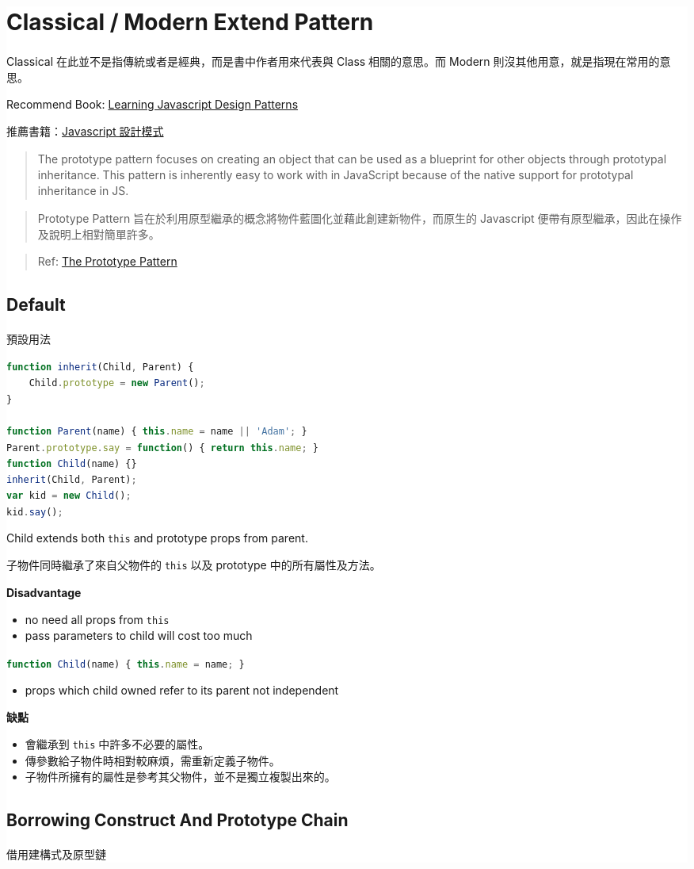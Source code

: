 # Classical / Modern Extend Pattern

Classical 在此並不是指傳統或者是經典，而是書中作者用來代表與 Class 相關的意思。而 Modern 則沒其他用意，就是指現在常用的意思。

Recommend Book: [Learning Javascript Design Patterns](http://www.books.com.tw/products/0010538538)

推薦書籍：[Javascript 設計模式](http://www.books.com.tw/products/0010538538)

> The prototype pattern focuses on creating an object that can be used as a blueprint for other objects through prototypal inheritance. This pattern is inherently easy to work with in JavaScript because of the native support for prototypal inheritance in JS.

> Prototype Pattern 旨在於利用原型繼承的概念將物件藍圖化並藉此創建新物件，而原生的 Javascript 便帶有原型繼承，因此在操作及說明上相對簡單許多。

> Ref: [The Prototype Pattern](https://carldanley.com/js-prototype-pattern/)


## Default
預設用法

```javascript
function inherit(Child, Parent) {
	Child.prototype = new Parent();
}

function Parent(name) { this.name = name || 'Adam'; }
Parent.prototype.say = function() { return this.name; }
function Child(name) {}
inherit(Child, Parent);
var kid = new Child();
kid.say();
```

Child extends both `this` and prototype props from parent.

子物件同時繼承了來自父物件的 `this` 以及 prototype 中的所有屬性及方法。

**Disadvantage**

* no need all props from `this`
* pass parameters to child will cost too much

```javascript
function Child(name) { this.name = name; }
```

* props which child owned refer to its parent not independent

**缺點**

* 會繼承到 `this` 中許多不必要的屬性。
* 傳參數給子物件時相對較麻煩，需重新定義子物件。
* 子物件所擁有的屬性是參考其父物件，並不是獨立複製出來的。

## Borrowing Construct And Prototype Chain

借用建構式及原型鏈
